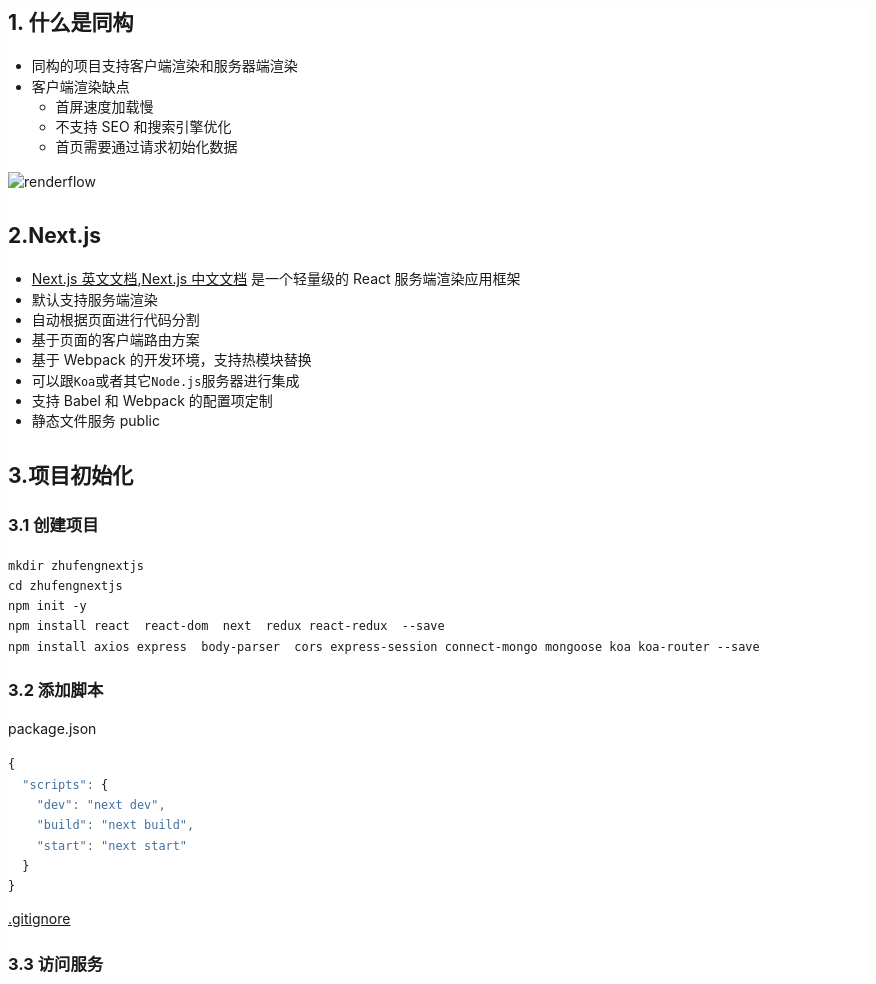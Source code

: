  ## 1\. 什么是同构 

* 同构的项目支持客户端渲染和服务器端渲染
* 客户端渲染缺点
  * 首屏速度加载慢
  * 不支持 SEO 和搜索引擎优化
  * 首页需要通过请求初始化数据

![renderflow](http://img.zhufengpeixun.cn/renderflow.png)

 ## 2.Next.js 

* [Next.js 英文文档](https://nextjs.org/docs),[Next.js 中文文档](https://nextjs.frontendx.cn/docs/) 是一个轻量级的 React 服务端渲染应用框架
* 默认支持服务端渲染
* 自动根据页面进行代码分割
* 基于页面的客户端路由方案
* 基于 Webpack 的开发环境，支持热模块替换
* 可以跟`Koa`或者其它`Node.js`服务器进行集成
* 支持 Babel 和 Webpack 的配置项定制
* 静态文件服务 public

 ## 3.项目初始化 

 ### 3.1 创建项目 

```
mkdir zhufengnextjs
cd zhufengnextjs
npm init -y
npm install react  react-dom  next  redux react-redux  --save
npm install axios express  body-parser  cors express-session connect-mongo mongoose koa koa-router --save
```

 ### 3.2 添加脚本 

package.json

```javascript
{
  "scripts": {
    "dev": "next dev",
    "build": "next build",
    "start": "next start"
  }
}
```

[.gitignore](https://github.com/zeit/next.js/blob/canary/.gitignore)

 ### 3.3 访问服务 

